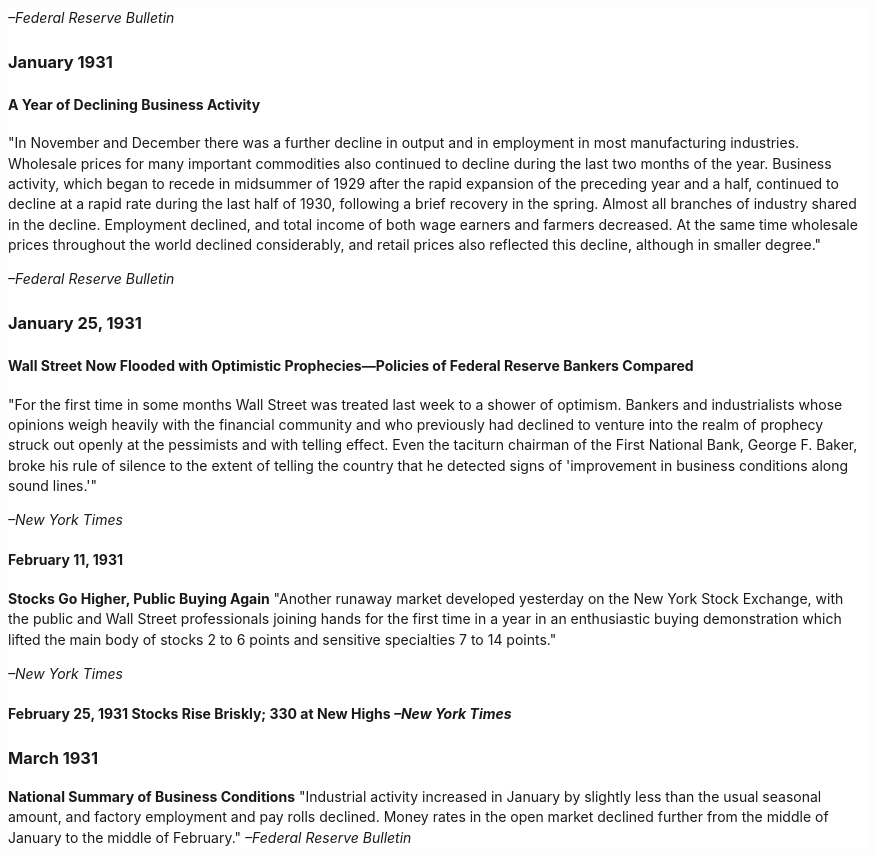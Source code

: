 *–Federal Reserve Bulletin*

### January 1931

#### **A Year of Declining Business Activity**

"In November and December there was a further decline in output and in employment in most manufacturing industries. Wholesale prices for many important commodities also continued to decline during the last two months of the year. Business activity, which began to recede in midsummer of 1929 after the rapid expansion of the preceding year and a half, continued to decline at a rapid rate during the last half of 1930, following a brief recovery in the spring. Almost all branches of industry shared in the decline. Employment declined, and total income of both wage earners and farmers decreased. At the same time wholesale prices throughout the world declined considerably, and retail prices also reflected this decline, although in smaller degree."

*–Federal Reserve Bulletin*

### January 25, 1931

#### **Wall Street Now Flooded with Optimistic Prophecies—Policies of Federal Reserve Bankers Compared**

"For the first time in some months Wall Street was treated last week to a shower of optimism. Bankers and industrialists whose opinions weigh heavily with the financial community and who previously had declined to venture into the realm of prophecy struck out openly at the pessimists and with telling effect. Even the taciturn chairman of the First National Bank, George F. Baker, broke his rule of silence to the extent of telling the country that he detected signs of 'improvement in business conditions along sound lines.'"

*–New York Times* 

#### February 11, 1931

**Stocks Go Higher, Public Buying Again** "Another runaway market developed yesterday on the New York Stock Exchange, with the public and Wall Street professionals joining hands for the first time in a year in an enthusiastic buying demonstration which lifted the main body of stocks 2 to 6 points and sensitive specialties 7 to 14 points."

*–New York Times* 

#### February 25, 1931 **Stocks Rise Briskly; 330 at New Highs**  *–New York Times*

### March 1931

**National Summary of Business Conditions** "Industrial activity increased in January by slightly less than the usual seasonal amount, and factory employment and pay rolls declined. Money rates in the open market declined further from the middle of January to the middle of February." *–Federal Reserve Bulletin*
